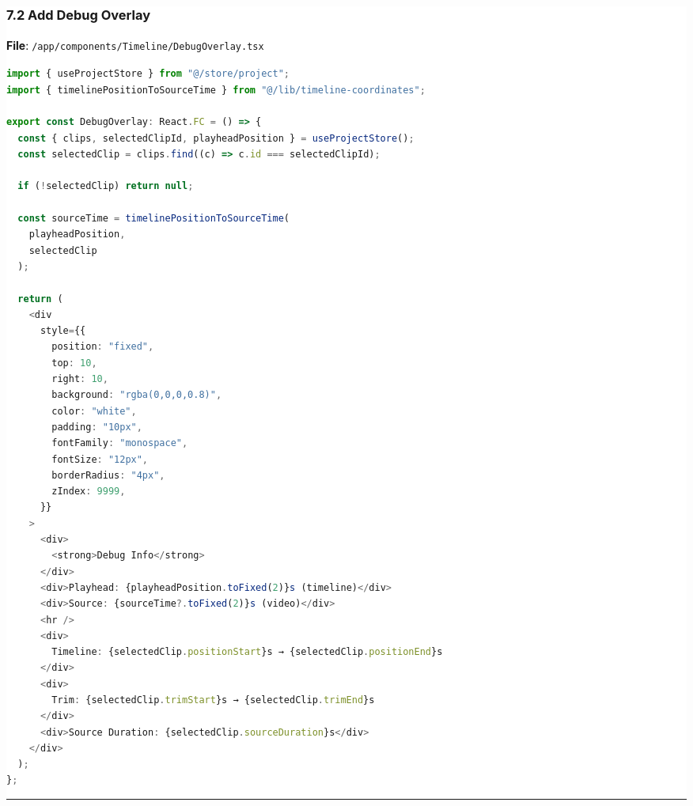 ```typescript
```

### 7.2 Add Debug Overlay

**File**: `/app/components/Timeline/DebugOverlay.tsx`

```typescript
import { useProjectStore } from "@/store/project";
import { timelinePositionToSourceTime } from "@/lib/timeline-coordinates";

export const DebugOverlay: React.FC = () => {
  const { clips, selectedClipId, playheadPosition } = useProjectStore();
  const selectedClip = clips.find((c) => c.id === selectedClipId);

  if (!selectedClip) return null;

  const sourceTime = timelinePositionToSourceTime(
    playheadPosition,
    selectedClip
  );

  return (
    <div
      style={{
        position: "fixed",
        top: 10,
        right: 10,
        background: "rgba(0,0,0,0.8)",
        color: "white",
        padding: "10px",
        fontFamily: "monospace",
        fontSize: "12px",
        borderRadius: "4px",
        zIndex: 9999,
      }}
    >
      <div>
        <strong>Debug Info</strong>
      </div>
      <div>Playhead: {playheadPosition.toFixed(2)}s (timeline)</div>
      <div>Source: {sourceTime?.toFixed(2)}s (video)</div>
      <hr />
      <div>
        Timeline: {selectedClip.positionStart}s → {selectedClip.positionEnd}s
      </div>
      <div>
        Trim: {selectedClip.trimStart}s → {selectedClip.trimEnd}s
      </div>
      <div>Source Duration: {selectedClip.sourceDuration}s</div>
    </div>
  );
};
```

---